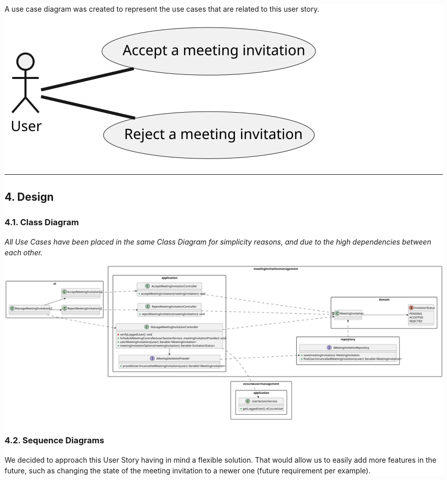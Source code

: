A use case diagram was created to represent the use cases that are related to this user story.

![US4003_UCD](AcceptRejectMeetingInvitationUCD.svg)

---

## 4. Design

### 4.1. Class Diagram

*All Use Cases have been placed in the same Class Diagram for simplicity reasons, and due to the high dependencies 
between each other.*

![US4003_CD](AcceptRejectMeetingInvitationCD.svg)

### 4.2. Sequence Diagrams

We decided to approach this User Story having in mind a flexible solution. That would allow us to easily add more
features in the future, such as changing the state of the meeting invitation to a newer one (future requirement
per example).
